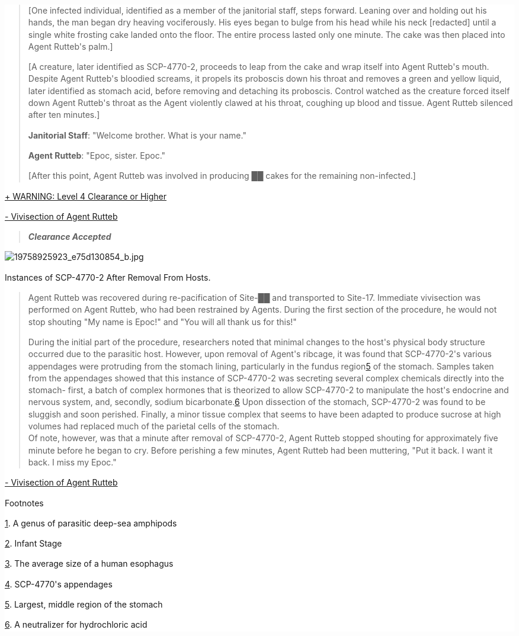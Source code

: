 > 
> \[One infected individual, identified as a member of the janitorial staff, steps forward. Leaning over and holding out his hands, the man began dry heaving vociferously. His eyes began to bulge from his head while his neck \[redacted\] until a single white frosting cake landed onto the floor. The entire process lasted only one minute. The cake was then placed into Agent Rutteb's palm.\]
> 
> \[A creature, later identified as SCP-4770-2, proceeds to leap from the cake and wrap itself into Agent Rutteb's mouth. Despite Agent Rutteb's bloodied screams, it propels its proboscis down his throat and removes a green and yellow liquid, later identified as stomach acid, before removing and detaching its proboscis. Control watched as the creature forced itself down Agent Rutteb's throat as the Agent violently clawed at his throat, coughing up blood and tissue. Agent Rutteb silenced after ten minutes.\]
> 
> **Janitorial Staff**: "Welcome brother. What is your name."
> 
> **Agent Rutteb**: "Epoc, sister. Epoc."
> 
> \[After this point, Agent Rutteb was involved in producing ██ cakes for the remaining non-infected.\]

[+ WARNING: Level 4 Clearance or Higher](javascript:;)

[\- Vivisection of Agent Rutteb](javascript:;)

> **_Clearance Accepted_**

![19758925923_e75d130854_b.jpg](https://c1.staticflickr.com/1/357/19758925923_e75d130854_b.jpg)

Instances of SCP-4770-2 After Removal From Hosts.

> Agent Rutteb was recovered during re-pacification of Site-██ and transported to Site-17. Immediate vivisection was performed on Agent Rutteb, who had been restrained by Agents. During the first section of the procedure, he would not stop shouting "My name is Epoc!" and "You will all thank us for this!"
> 
> During the initial part of the procedure, researchers noted that minimal changes to the host's physical body structure occurred due to the parasitic host. However, upon removal of Agent's ribcage, it was found that SCP-4770-2's various appendages were protruding from the stomach lining, particularly in the fundus region[5](javascript:;) of the stomach. Samples taken from the appendages showed that this instance of SCP-4770-2 was secreting several complex chemicals directly into the stomach- first, a batch of complex hormones that is theorized to allow SCP-4770-2 to manipulate the host's endocrine and nervous system, and, secondly, sodium bicarbonate.[6](javascript:;) Upon dissection of the stomach, SCP-4770-2 was found to be sluggish and soon perished. Finally, a minor tissue complex that seems to have been adapted to produce sucrose at high volumes had replaced much of the parietal cells of the stomach.  
> Of note, however, was that a minute after removal of SCP-4770-2, Agent Rutteb stopped shouting for approximately five minute before he began to cry. Before perishing a few minutes, Agent Rutteb had been muttering, "Put it back. I want it back. I miss my Epoc."

[\- Vivisection of Agent Rutteb](javascript:;)

Footnotes

[1](javascript:;). A genus of parasitic deep-sea amphipods

[2](javascript:;). Infant Stage

[3](javascript:;). The average size of a human esophagus

[4](javascript:;). SCP-4770's appendages

[5](javascript:;). Largest, middle region of the stomach

[6](javascript:;). A neutralizer for hydrochloric acid
